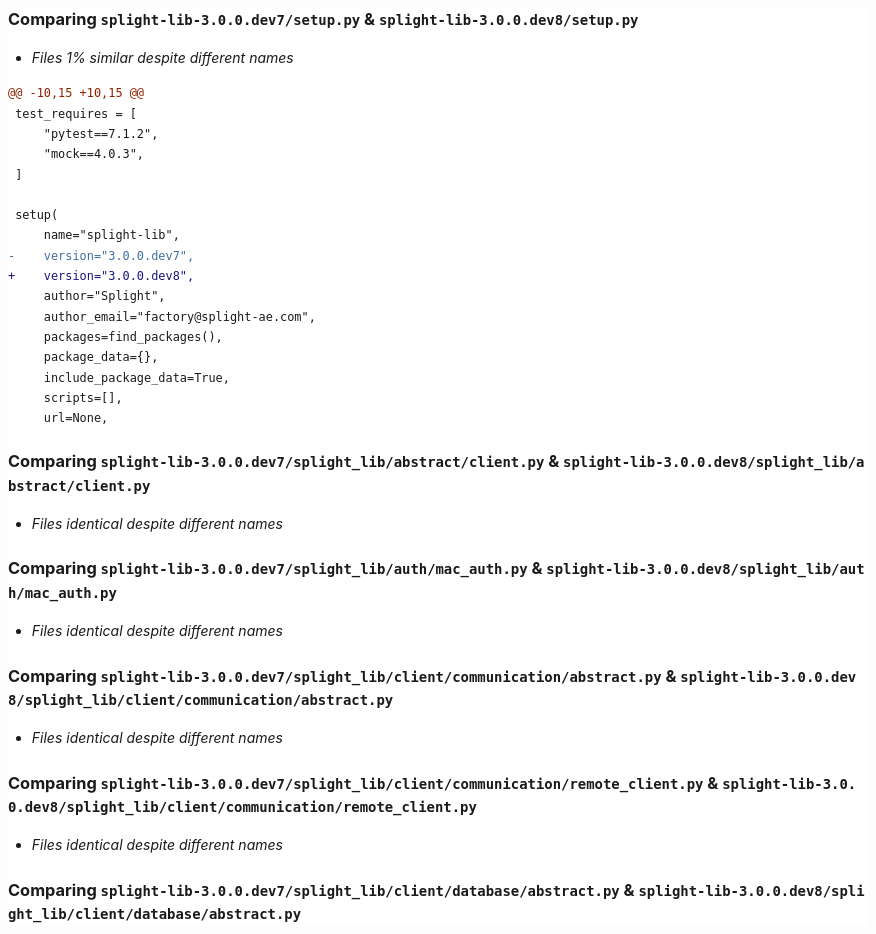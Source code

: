 ### Comparing `splight-lib-3.0.0.dev7/setup.py` & `splight-lib-3.0.0.dev8/setup.py`

 * *Files 1% similar despite different names*

```diff
@@ -10,15 +10,15 @@
 test_requires = [
     "pytest==7.1.2",
     "mock==4.0.3",
 ]
 
 setup(
     name="splight-lib",
-    version="3.0.0.dev7",
+    version="3.0.0.dev8",
     author="Splight",
     author_email="factory@splight-ae.com",
     packages=find_packages(),
     package_data={},
     include_package_data=True,
     scripts=[],
     url=None,
```

### Comparing `splight-lib-3.0.0.dev7/splight_lib/abstract/client.py` & `splight-lib-3.0.0.dev8/splight_lib/abstract/client.py`

 * *Files identical despite different names*

### Comparing `splight-lib-3.0.0.dev7/splight_lib/auth/mac_auth.py` & `splight-lib-3.0.0.dev8/splight_lib/auth/mac_auth.py`

 * *Files identical despite different names*

### Comparing `splight-lib-3.0.0.dev7/splight_lib/client/communication/abstract.py` & `splight-lib-3.0.0.dev8/splight_lib/client/communication/abstract.py`

 * *Files identical despite different names*

### Comparing `splight-lib-3.0.0.dev7/splight_lib/client/communication/remote_client.py` & `splight-lib-3.0.0.dev8/splight_lib/client/communication/remote_client.py`

 * *Files identical despite different names*

### Comparing `splight-lib-3.0.0.dev7/splight_lib/client/database/abstract.py` & `splight-lib-3.0.0.dev8/splight_lib/client/database/abstract.py`
